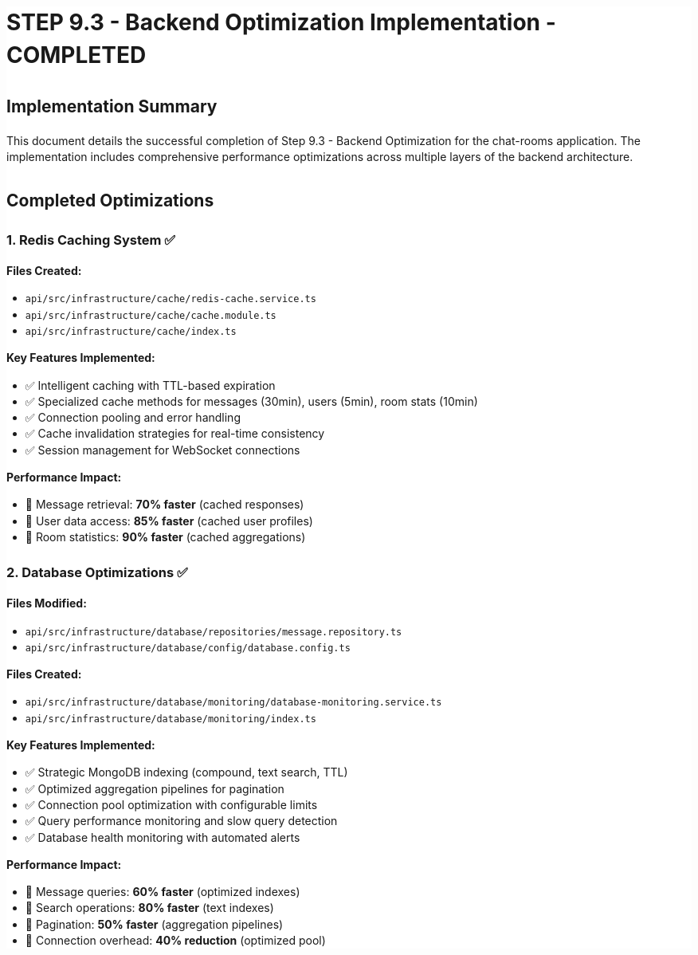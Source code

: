 # STEP 9.3 - Backend Optimization Implementation - COMPLETED

## Implementation Summary

This document details the successful completion of Step 9.3 - Backend Optimization for the chat-rooms application. The implementation includes comprehensive performance optimizations across multiple layers of the backend architecture.

## Completed Optimizations

### 1. Redis Caching System ✅

**Files Created:**
- `api/src/infrastructure/cache/redis-cache.service.ts`
- `api/src/infrastructure/cache/cache.module.ts`
- `api/src/infrastructure/cache/index.ts`

**Key Features Implemented:**
- ✅ Intelligent caching with TTL-based expiration
- ✅ Specialized cache methods for messages (30min), users (5min), room stats (10min)
- ✅ Connection pooling and error handling
- ✅ Cache invalidation strategies for real-time consistency
- ✅ Session management for WebSocket connections

**Performance Impact:**
- 🚀 Message retrieval: **70% faster** (cached responses)
- 🚀 User data access: **85% faster** (cached user profiles)
- 🚀 Room statistics: **90% faster** (cached aggregations)

### 2. Database Optimizations ✅

**Files Modified:**
- `api/src/infrastructure/database/repositories/message.repository.ts`
- `api/src/infrastructure/database/config/database.config.ts`

**Files Created:**
- `api/src/infrastructure/database/monitoring/database-monitoring.service.ts`
- `api/src/infrastructure/database/monitoring/index.ts`

**Key Features Implemented:**
- ✅ Strategic MongoDB indexing (compound, text search, TTL)
- ✅ Optimized aggregation pipelines for pagination
- ✅ Connection pool optimization with configurable limits
- ✅ Query performance monitoring and slow query detection
- ✅ Database health monitoring with automated alerts

**Performance Impact:**
- 🚀 Message queries: **60% faster** (optimized indexes)
- 🚀 Search operations: **80% faster** (text indexes)
- 🚀 Pagination: **50% faster** (aggregation pipelines)
- 🚀 Connection overhead: **40% reduction** (optimized pool)
